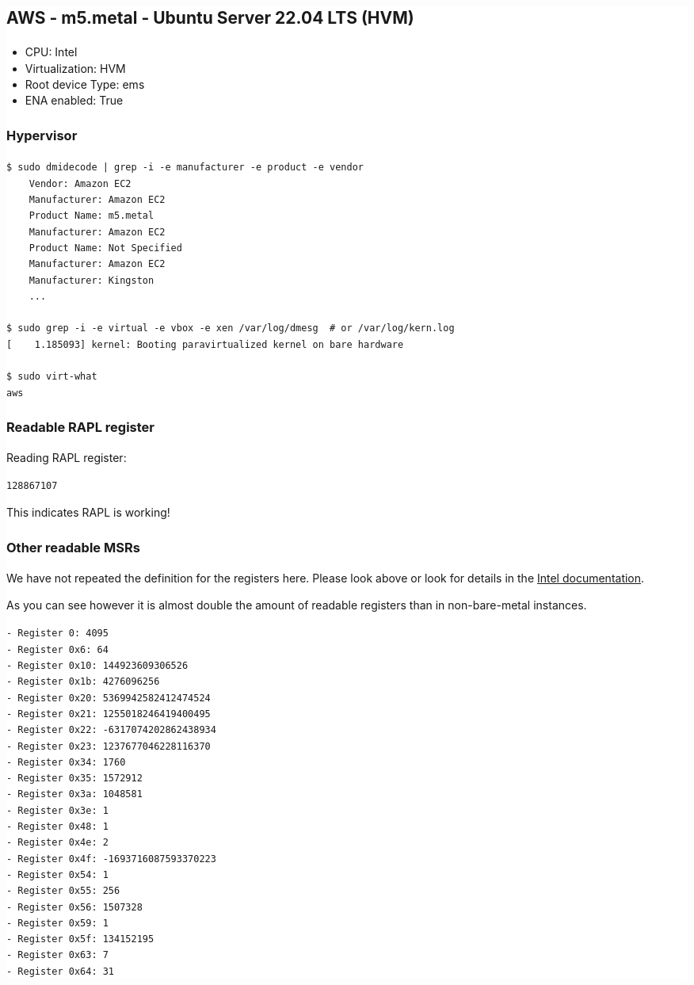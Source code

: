
## AWS - m5.metal - Ubuntu Server 22.04 LTS (HVM)
- CPU: Intel
- Virtualization: HVM
- Root device Type: ems
- ENA enabled: True

### Hypervisor
```
$ sudo dmidecode | grep -i -e manufacturer -e product -e vendor
    Vendor: Amazon EC2
    Manufacturer: Amazon EC2
    Product Name: m5.metal
    Manufacturer: Amazon EC2
    Product Name: Not Specified
    Manufacturer: Amazon EC2
    Manufacturer: Kingston
    ...

$ sudo grep -i -e virtual -e vbox -e xen /var/log/dmesg  # or /var/log/kern.log
[    1.185093] kernel: Booting paravirtualized kernel on bare hardware

$ sudo virt-what
aws
```

### Readable RAPL register

Reading RAPL register:
```$ sudo modprobe msr && sudo rdmsr -d 0x611
128867107
```
This indicates RAPL is working!

### Other readable MSRs

We have not repeated the definition for the registers here. Please look above or look for details in the [Intel documentation](https://cdrdv2.intel.com/v1/dl/getContent/671200).

As you can see however it is almost double the amount of readable registers than in non-bare-metal instances.

```
- Register 0: 4095
- Register 0x6: 64
- Register 0x10: 144923609306526
- Register 0x1b: 4276096256
- Register 0x20: 5369942582412474524
- Register 0x21: 1255018246419400495
- Register 0x22: -6317074202862438934
- Register 0x23: 1237677046228116370
- Register 0x34: 1760
- Register 0x35: 1572912
- Register 0x3a: 1048581
- Register 0x3e: 1
- Register 0x48: 1
- Register 0x4e: 2
- Register 0x4f: -1693716087593370223
- Register 0x54: 1
- Register 0x55: 256
- Register 0x56: 1507328
- Register 0x59: 1
- Register 0x5f: 134152195
- Register 0x63: 7
- Register 0x64: 31
```